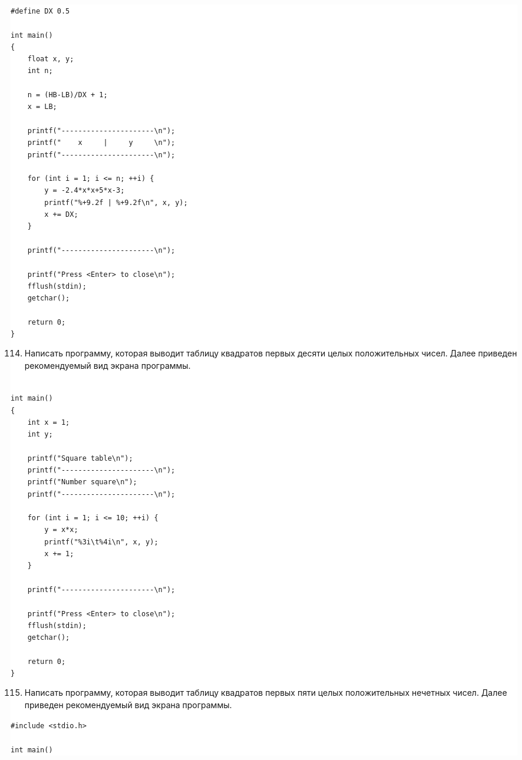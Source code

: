 ```
#define DX 0.5

int main()
{
    float x, y;
    int n;

    n = (HB-LB)/DX + 1;
    x = LB;

    printf("----------------------\n");
    printf("    x     |     y     \n");
    printf("----------------------\n");

    for (int i = 1; i <= n; ++i) {
        y = -2.4*x*x+5*x-3;
        printf("%+9.2f | %+9.2f\n", x, y);
        x += DX;
    }

    printf("----------------------\n");

    printf("Press <Enter> to close\n");
    fflush(stdin);
    getchar();

    return 0;
}
```
114. Написать программу, которая выводит таблицу квадратов первых десяти целых положительных чисел. Далее приведен рекомендуемый вид экрана программы.
```

int main()
{
    int x = 1;
    int y;

    printf("Square table\n");
    printf("----------------------\n");
    printf("Number square\n");
    printf("----------------------\n");

    for (int i = 1; i <= 10; ++i) {
        y = x*x;
        printf("%3i\t%4i\n", x, y);
        x += 1;
    }

    printf("----------------------\n");

    printf("Press <Enter> to close\n");
    fflush(stdin);
    getchar();

    return 0;
}
```
115. Написать программу, которая выводит таблицу квадратов первых пяти целых положительных нечетных чисел. Далее приведен рекомендуемый вид экрана программы.
```
#include <stdio.h>

int main()
```